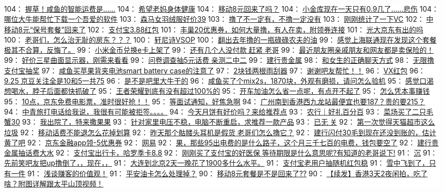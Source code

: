 104： [握草！咸鱼的智能运费是……](http://www.zuanke8.com/thread-5300095-1-1.html)
104： [希望老妈身体健康](http://www.zuanke8.com/thread-5300636-1-1.html)
104： [移动8元回来了吗？](http://www.zuanke8.com/thread-5299893-1-1.html)
104： [小金库现在一天只有0.9几了……悲伤](http://www.zuanke8.com/thread-5300685-1-1.html)
104： [哪位大牛能帮忙下载一个吾爱的软件](http://www.zuanke8.com/thread-5301113-1-1.html)
103： [森马女羽绒服好价39](http://www.zuanke8.com/thread-5299629-1-1.html)
103： [撸了不一定有，不撸一定没有](http://www.zuanke8.com/thread-5299881-1-1.html)
103： [刚刚统计了一下VC](http://www.zuanke8.com/thread-5300686-1-1.html)
102： [中移动8元“保号套餐”回来了](http://www.zuanke8.com/thread-5299061-1-1.html)
102： [支付宝3.88红包](http://www.zuanke8.com/thread-5300588-1-1.html)
101： [丰巢20优惠券，如何大量撸，有人在卖，附领券连接](http://www.zuanke8.com/thread-5300110-1-1.html)
101： [光大京东有出的吗](http://www.zuanke8.com/thread-5301125-1-1.html)
100： [老哥们，怎么治无耻的房东？？？](http://www.zuanke8.com/thread-5300158-1-1.html)
100： [轩尼诗VSOP](http://www.zuanke8.com/thread-5300700-1-1.html)
100： [翻出去年撸的一瓶碌碌农夫的油](http://www.zuanke8.com/thread-5300745-1-1.html)
99： [感觉上海联通现在发现这个套餐极其不合算，反悔了。](http://www.zuanke8.com/thread-5300481-1-1.html)
99： [小米金币兑换e卡上架了](http://www.zuanke8.com/thread-5300191-1-1.html)
99： [还有几个人没付款  赶紧  老哥](http://www.zuanke8.com/thread-5300557-1-1.html)
99： [最近朋友圈亲戚朋友和网友都是卖保险的！](http://www.zuanke8.com/thread-5301070-1-1.html)
99： [好价三星曲面显示器，刚需来看看](http://www.zuanke8.com/thread-5299644-1-1.html)
99： [问卷调查抽5元话费 亲测二中二](http://www.zuanke8.com/thread-5299645-1-1.html)
99： [建行贵金属](http://www.zuanke8.com/thread-5301075-1-1.html)
98： [和女生的正确聊天方式](http://www.zuanke8.com/thread-5300209-1-1.html)
98： [无限撸支付宝抽奖](http://www.zuanke8.com/thread-5300611-1-1.html)
97： [咸鱼买苹果背夹电池smart battery case的注意了](http://www.zuanke8.com/thread-5300654-1-1.html)
97： [2块钱两根雨刮器](http://www.zuanke8.com/thread-5300026-1-1.html)
97： [谢谢吧友帮忙！！](http://www.zuanke8.com/thread-5300913-1-1.html)
96： [VX红包](http://www.zuanke8.com/thread-5299692-1-1.html)
96： [9.25 京豆关注全是10和5一共75](http://www.zuanke8.com/thread-5299680-1-1.html)
96： [是不是吧里大牛干的](http://www.zuanke8.com/thread-5300334-1-1.html)
96： [咸鱼买了个mix2s，1870块，外观有磨损，请问怎么验机](http://www.zuanke8.com/thread-5301003-1-1.html)
95： [感觉口渴想喝水，脖子后面都快抓破了](http://www.zuanke8.com/thread-5300845-1-1.html)
95： [王者荣耀到底有没有超过100%的](http://www.zuanke8.com/thread-5300803-1-1.html)
95： [开车加油怎么省一点呢，有点开不起了](http://www.zuanke8.com/thread-5300436-1-1.html)
95： [怎么凭本事赚钱](http://www.zuanke8.com/thread-5300653-1-1.html)
95： [10点，京东免费电影票，准时很好抢！！](http://www.zuanke8.com/thread-5299019-1-1.html)
95： [等面试通知，好焦急啊](http://www.zuanke8.com/thread-5300940-1-1.html)
94： [广州南到香港西九龙站最便宜也要187？贵的要215？](http://www.zuanke8.com/thread-5300121-1-1.html)
94： [中青旅打电话给我说，我很有可能被拒签。。。。](http://www.zuanke8.com/thread-5299421-1-1.html)
94： [今天月饼有好价吗？来给推荐点](http://www.zuanke8.com/thread-5301083-1-1.html)
93： [农行｜好礼百分百](http://www.zuanke8.com/thread-5300443-1-1.html)
93： [菜场买了二只毛蟹30](http://www.zuanke8.com/thread-5300211-1-1.html)
93： [我出院了，特来撒果果](http://www.zuanke8.com/thread-5299414-1-1.html)
93： [针对家里电压不稳，电脑不断重启，求推荐一款产品](http://www.zuanke8.com/thread-5300776-1-1.html)
93： [已无 关](http://www.zuanke8.com/thread-5301023-1-1.html)
92： [第一次觉得天猫超市这么垃圾](http://www.zuanke8.com/thread-5300596-1-1.html)
92： [移动话费不能退怎么花掉划算](http://www.zuanke8.com/thread-5300798-1-1.html)
92： [昨天那个骷髅头耳机是假货  老哥们怎么撸它？](http://www.zuanke8.com/thread-5299859-1-1.html)
92： [建行闪付30毛到现在还没到账的，估计黄了吧](http://www.zuanke8.com/thread-5300853-1-1.html)
92： [京东金融app领-5优惠券](http://www.zuanke8.com/thread-5300151-1-1.html)
92： [网易](http://www.zuanke8.com/thread-5299264-1-1.html)
92： [果，那些95出电费的是什么路子，这个月三千七百的电费，钱包要空了](http://www.zuanke8.com/thread-5300956-1-1.html)
92： [建行贵金属抽话费大水](http://www.zuanke8.com/thread-5300197-1-1.html)
92： [支付宝出行卡，哈罗季卡8.8](http://www.zuanke8.com/thread-5299946-1-1.html)
92： [刚刚买了支付宝的好医保 等待期限是什么意思呢?有知道的老哥说下!](http://www.zuanke8.com/thread-5301139-1-1.html)
91： [沉](http://www.zuanke8.com/thread-5299841-1-1.html)
91： [先前笑吧友把up撸倒了，，现在，，](http://www.zuanke8.com/thread-5299503-1-1.html)
91： [大连到北京2天一晚花了1900多什么水平。](http://www.zuanke8.com/thread-5299646-1-1.html)
91： [支付宝老用户抽随机红包稳](http://www.zuanke8.com/thread-5300773-1-1.html)
91： [雪中飞到了，只有一件](http://www.zuanke8.com/thread-5299279-1-1.html)
91： [浅谈赚客的价值观！](http://www.zuanke8.com/thread-5300758-1-1.html)
91： [平安油卡怎么处理掉？](http://www.zuanke8.com/thread-5300788-1-1.html)
90： [移动8元套餐是不是回来了??](http://www.zuanke8.com/thread-5300215-1-1.html)
90： [【续发】香港3天2夜闲拍，吃了啥？附图详解跟太平山顶视频！](http://www.zuanke8.com/thread-5299809-1-1.html)
